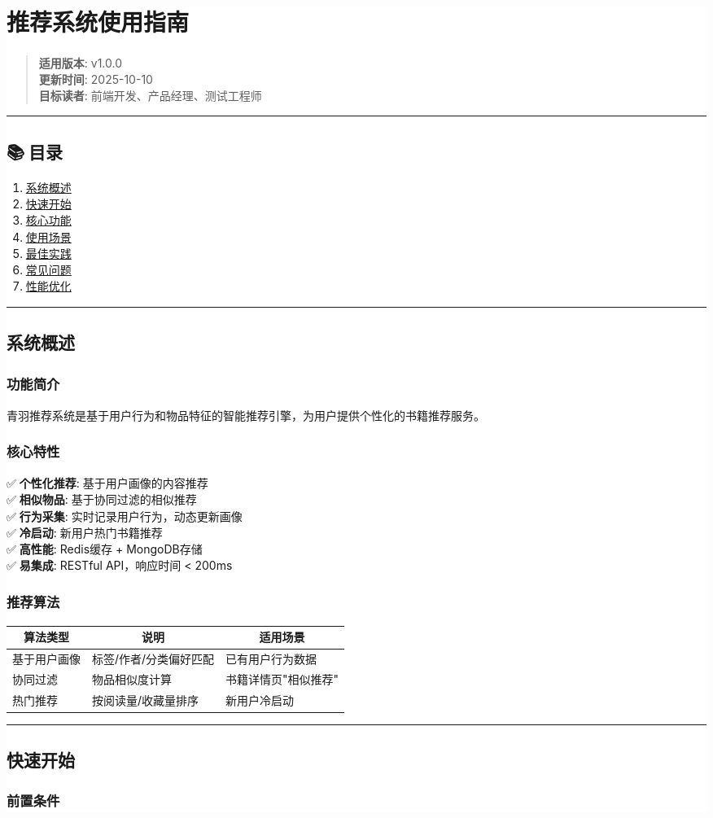 # 推荐系统使用指南

> **适用版本**: v1.0.0  
> **更新时间**: 2025-10-10  
> **目标读者**: 前端开发、产品经理、测试工程师

---

## 📚 目录

1. [系统概述](#系统概述)
2. [快速开始](#快速开始)
3. [核心功能](#核心功能)
4. [使用场景](#使用场景)
5. [最佳实践](#最佳实践)
6. [常见问题](#常见问题)
7. [性能优化](#性能优化)

---

## 系统概述

### 功能简介

青羽推荐系统是基于用户行为和物品特征的智能推荐引擎，为用户提供个性化的书籍推荐服务。

### 核心特性

✅ **个性化推荐**: 基于用户画像的内容推荐  
✅ **相似物品**: 基于协同过滤的相似推荐  
✅ **行为采集**: 实时记录用户行为，动态更新画像  
✅ **冷启动**: 新用户热门书籍推荐  
✅ **高性能**: Redis缓存 + MongoDB存储  
✅ **易集成**: RESTful API，响应时间 < 200ms

### 推荐算法

| 算法类型 | 说明 | 适用场景 |
|---------|------|---------|
| 基于用户画像 | 标签/作者/分类偏好匹配 | 已有用户行为数据 |
| 协同过滤 | 物品相似度计算 | 书籍详情页"相似推荐" |
| 热门推荐 | 按阅读量/收藏量排序 | 新用户冷启动 |

---

## 快速开始

### 前置条件
